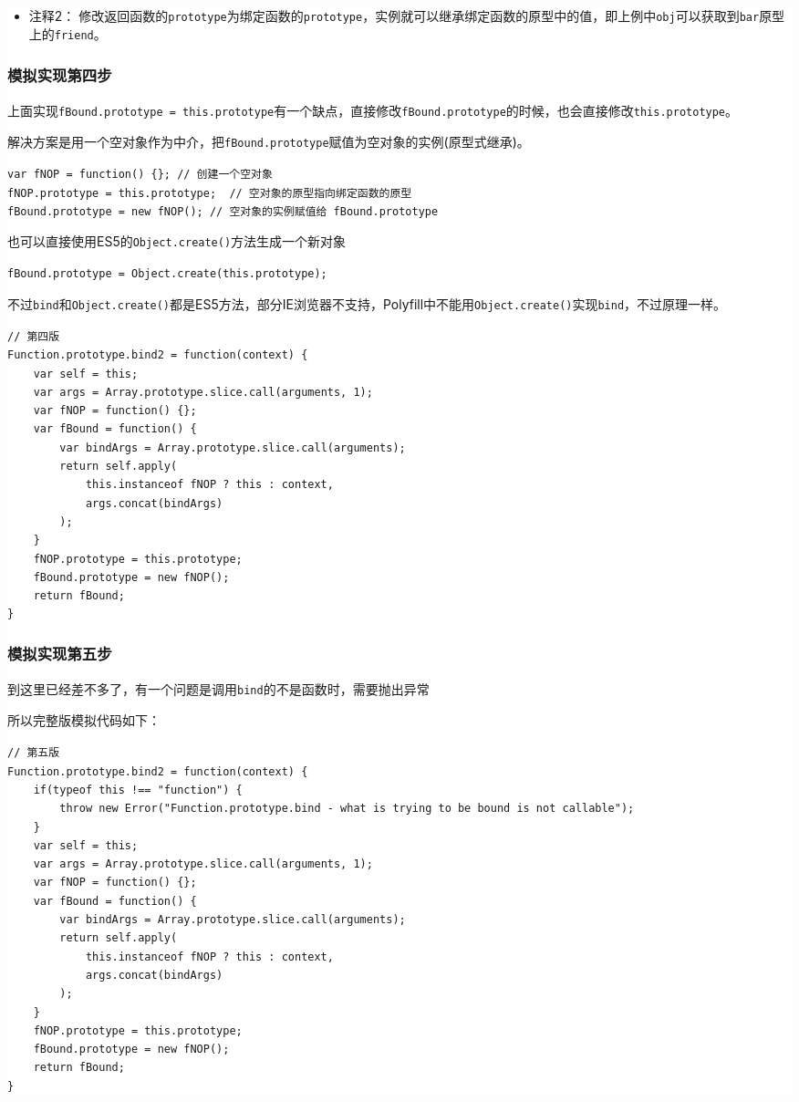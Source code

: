 + 注释2： 修改返回函数的`prototype`为绑定函数的`prototype`，实例就可以继承绑定函数的原型中的值，即上例中`obj`可以获取到`bar`原型上的`friend`。

### 模拟实现第四步

上面实现`fBound.prototype = this.prototype`有一个缺点，直接修改`fBound.prototype`的时候，也会直接修改`this.prototype`。

解决方案是用一个空对象作为中介，把`fBound.prototype`赋值为空对象的实例(原型式继承)。

```
var fNOP = function() {}; // 创建一个空对象
fNOP.prototype = this.prototype;  // 空对象的原型指向绑定函数的原型
fBound.prototype = new fNOP(); // 空对象的实例赋值给 fBound.prototype
```
也可以直接使用ES5的`Object.create()`方法生成一个新对象
```
fBound.prototype = Object.create(this.prototype);
```
不过`bind`和`Object.create()`都是ES5方法，部分IE浏览器不支持，Polyfill中不能用`Object.create()`实现`bind`，不过原理一样。

```
// 第四版
Function.prototype.bind2 = function(context) {
    var self = this;
    var args = Array.prototype.slice.call(arguments, 1);
    var fNOP = function() {};
    var fBound = function() {
        var bindArgs = Array.prototype.slice.call(arguments);
        return self.apply(
            this.instanceof fNOP ? this : context,
            args.concat(bindArgs)
        );
    }
    fNOP.prototype = this.prototype;
    fBound.prototype = new fNOP();
    return fBound;
}
```

### 模拟实现第五步

到这里已经差不多了，有一个问题是调用`bind`的不是函数时，需要抛出异常

所以完整版模拟代码如下：

```
// 第五版
Function.prototype.bind2 = function(context) {
    if(typeof this !== "function") {
        throw new Error("Function.prototype.bind - what is trying to be bound is not callable");
    }
    var self = this;
    var args = Array.prototype.slice.call(arguments, 1);
    var fNOP = function() {};
    var fBound = function() {
        var bindArgs = Array.prototype.slice.call(arguments);
        return self.apply(
            this.instanceof fNOP ? this : context,
            args.concat(bindArgs)
        );
    }
    fNOP.prototype = this.prototype;
    fBound.prototype = new fNOP();
    return fBound;
}
```